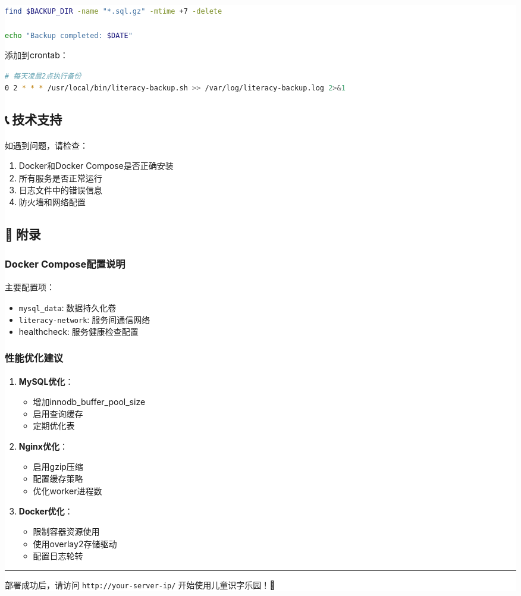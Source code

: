 ```bash
find $BACKUP_DIR -name "*.sql.gz" -mtime +7 -delete

echo "Backup completed: $DATE"
```

添加到crontab：

```bash
# 每天凌晨2点执行备份
0 2 * * * /usr/local/bin/literacy-backup.sh >> /var/log/literacy-backup.log 2>&1
```

## 📞 技术支持

如遇到问题，请检查：
1. Docker和Docker Compose是否正确安装
2. 所有服务是否正常运行
3. 日志文件中的错误信息
4. 防火墙和网络配置

## 📝 附录

### Docker Compose配置说明

主要配置项：
- `mysql_data`: 数据持久化卷
- `literacy-network`: 服务间通信网络
- healthcheck: 服务健康检查配置

### 性能优化建议

1. **MySQL优化**：
   - 增加innodb_buffer_pool_size
   - 启用查询缓存
   - 定期优化表

2. **Nginx优化**：
   - 启用gzip压缩
   - 配置缓存策略
   - 优化worker进程数

3. **Docker优化**：
   - 限制容器资源使用
   - 使用overlay2存储驱动
   - 配置日志轮转

---

部署成功后，请访问 `http://your-server-ip/` 开始使用儿童识字乐园！🌈


